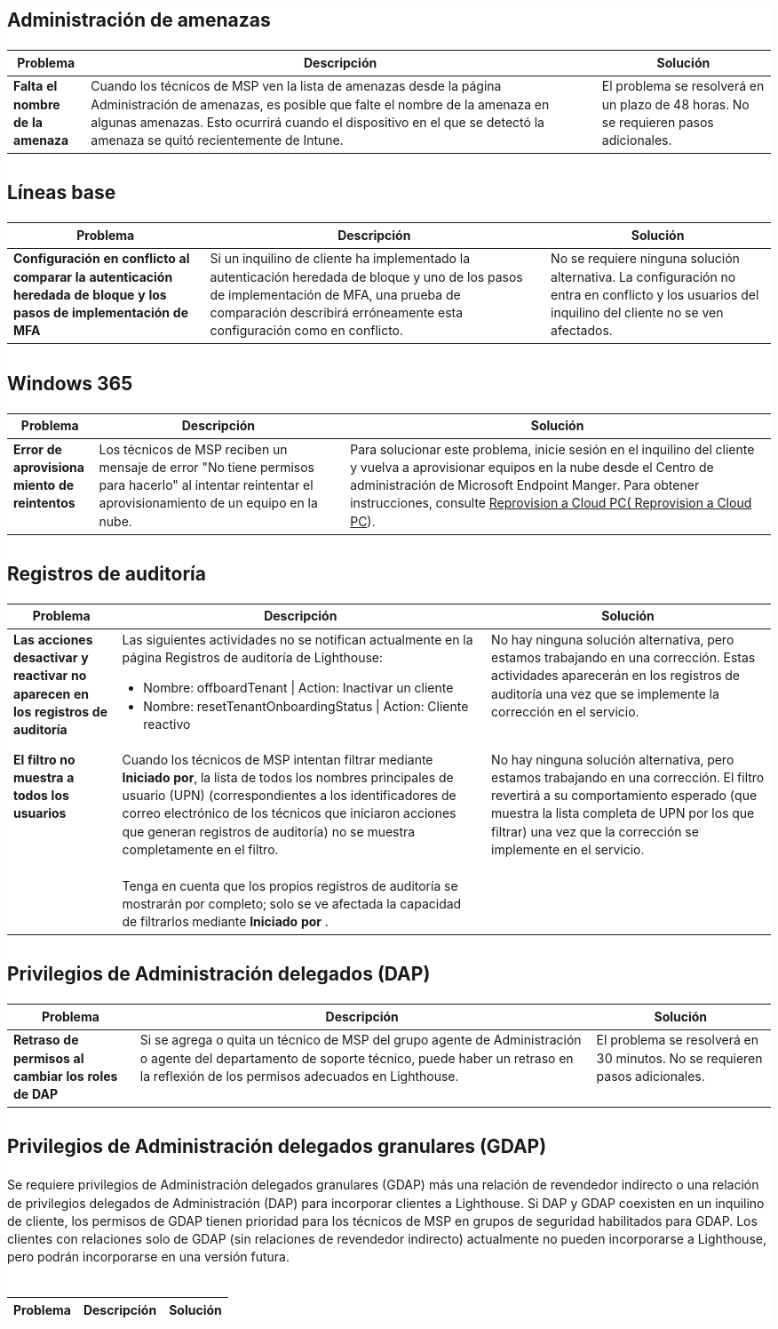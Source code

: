 ## <a name="threat-management"></a>Administración de amenazas

| Problema | Descripción | Solución |
| ---------------- | ---------------- | ---------------- |
| **Falta el nombre de la amenaza** | Cuando los técnicos de MSP ven la lista de amenazas desde la página Administración de amenazas, es posible que falte el nombre de la amenaza en algunas amenazas. Esto ocurrirá cuando el dispositivo en el que se detectó la amenaza se quitó recientemente de Intune. | El problema se resolverá en un plazo de 48 horas. No se requieren pasos adicionales. |

## <a name="baselines"></a>Líneas base

| Problema | Descripción | Solución |
| ---------------- | ---------------- | ---------------- |
| **Configuración en conflicto al comparar la autenticación heredada de bloque y los pasos de implementación de MFA** | Si un inquilino de cliente ha implementado la autenticación heredada de bloque y uno de los pasos de implementación de MFA, una prueba de comparación describirá erróneamente esta configuración como en conflicto. | No se requiere ninguna solución alternativa. La configuración no entra en conflicto y los usuarios del inquilino del cliente no se ven afectados. |

## <a name="windows-365"></a>Windows 365

| Problema | Descripción | Solución |
| ---------------- | ---------------- | ---------------- |
| **Error de aprovisionamiento de reintentos** | Los técnicos de MSP reciben un mensaje de error "No tiene permisos para hacerlo" al intentar reintentar el aprovisionamiento de un equipo en la nube. | Para solucionar este problema, inicie sesión en el inquilino del cliente y vuelva a aprovisionar equipos en la nube desde el Centro de administración de Microsoft Endpoint Manger. Para obtener instrucciones, consulte [Reprovision a Cloud PC( Reprovision a Cloud PC](/windows-365/enterprise/reprovision-cloud-pc)). |

## <a name="audit-logs"></a>Registros de auditoría


| Problema | Descripción | Solución |
|--|--|--|
| **Las acciones desactivar y reactivar no aparecen en los registros de auditoría** | Las siguientes actividades no se notifican actualmente en la página Registros de auditoría de Lighthouse: <ul><li>Nombre: offboardTenant \| Action: Inactivar un cliente</li> <li>Nombre: resetTenantOnboardingStatus \| Action: Cliente reactivo</li></ul> | No hay ninguna solución alternativa, pero estamos trabajando en una corrección. Estas actividades aparecerán en los registros de auditoría una vez que se implemente la corrección en el servicio. |
| **El filtro no muestra a todos los usuarios** | Cuando los técnicos de MSP intentan filtrar mediante **Iniciado por**, la lista de todos los nombres principales de usuario (UPN) (correspondientes a los identificadores de correo electrónico de los técnicos que iniciaron acciones que generan registros de auditoría) no se muestra completamente en el filtro.<br><br>Tenga en cuenta que los propios registros de auditoría se mostrarán por completo; solo se ve afectada la capacidad de filtrarlos mediante **Iniciado por** . | No hay ninguna solución alternativa, pero estamos trabajando en una corrección. El filtro revertirá a su comportamiento esperado (que muestra la lista completa de UPN por los que filtrar) una vez que la corrección se implemente en el servicio. |

## <a name="delegated-admin-privileges-dap"></a>Privilegios de Administración delegados (DAP)

| Problema | Descripción | Solución |
| ---------------- | ---------------- | ---------------- |
| **Retraso de permisos al cambiar los roles de DAP** | Si se agrega o quita un técnico de MSP del grupo agente de Administración o agente del departamento de soporte técnico, puede haber un retraso en la reflexión de los permisos adecuados en Lighthouse. | El problema se resolverá en 30 minutos. No se requieren pasos adicionales. |

## <a name="granular-delegated-admin-privileges-gdap"></a>Privilegios de Administración delegados granulares (GDAP)

Se requiere privilegios de Administración delegados granulares (GDAP) más una relación de revendedor indirecto o una relación de privilegios delegados de Administración (DAP) para incorporar clientes a Lighthouse. Si DAP y GDAP coexisten en un inquilino de cliente, los permisos de GDAP tienen prioridad para los técnicos de MSP en grupos de seguridad habilitados para GDAP. Los clientes con relaciones solo de GDAP (sin relaciones de revendedor indirecto) actualmente no pueden incorporarse a Lighthouse, pero podrán incorporarse en una versión futura.<br><br>

| Problema | Descripción | Solución |
| ---------------- | ---------------- | ---------------- |